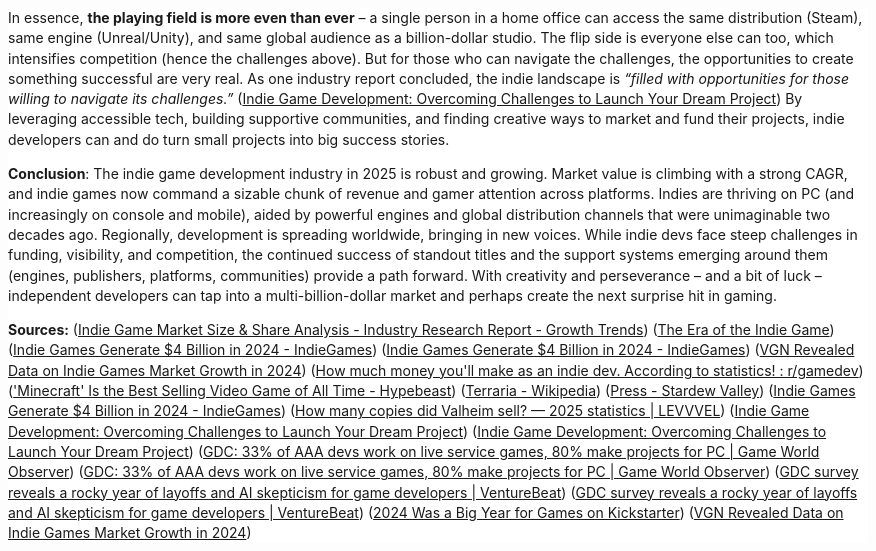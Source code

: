 In essence, **the playing field is more even than ever** – a single person in a home office can access the same distribution (Steam), same engine (Unreal/Unity), and same global audience as a billion-dollar studio. The flip side is everyone else can too, which intensifies competition (hence the challenges above). But for those who can navigate the challenges, the opportunities to create something successful are very real. As one industry report concluded, the indie landscape is _“filled with opportunities for those willing to navigate its challenges.”_ ([Indie Game Development: Overcoming Challenges to Launch Your Dream Project](https://mainleaf.com/indie-game-development-overcoming-challenges-to-launch-your-dream-project/#:~:text=match%20at%20L167%20In%20conclusion%2C,evolving%20world%20of%20gaming)) By leveraging accessible tech, building supportive communities, and finding creative ways to market and fund their projects, indie developers can and do turn small projects into big success stories.

**Conclusion**: The indie game development industry in 2025 is robust and growing. Market value is climbing with a strong CAGR, and indie games now command a sizable chunk of revenue and gamer attention across platforms. Indies are thriving on PC (and increasingly on console and mobile), aided by powerful engines and global distribution channels that were unimaginable two decades ago. Regionally, development is spreading worldwide, bringing in new voices. While indie devs face steep challenges in funding, visibility, and competition, the continued success of standout titles and the support systems emerging around them (engines, publishers, platforms, communities) provide a path forward. With creativity and perseverance – and a bit of luck – independent developers can tap into a multi-billion-dollar market and perhaps create the next surprise hit in gaming.

**Sources:** ([Indie Game Market Size & Share Analysis - Industry Research Report - Growth Trends](https://www.mordorintelligence.com/industry-reports/indie-game-market#:~:text=The%20Indie%20Game%20Market%20size,2030)) ([The Era of the Indie Game](https://www.konvoy.vc/newsletters/the-era-of-the-indie-game#:~:text=The%20dominance%20of%20indie%20games,attention%20away%20from%20indie%20games)) ([Indie Games Generate $4 Billion in 2024 - IndieGames](https://www.indie-games.eu/en/indie-games-generate-4-billion-in-2024/#:~:text=Indie%20games%20continue%20to%20thrive,significant%20rise%20from%20previous%20years)) ([Indie Games Generate $4 Billion in 2024 - IndieGames](https://www.indie-games.eu/en/indie-games-generate-4-billion-in-2024/#:~:text=Indie%20titles%20have%20nearly%20caught,were%20indie%20games)) ([VGN Revealed Data on Indie Games Market Growth in 2024](https://80.lv/articles/indie-games-market-reached-unprecedented-success-in-2024#:~:text=Despite%20the%20overall%20industry%27s%20slowdown%2C,in%202024%2C%20reaching%20%244%20billion)) ([How much money you'll make as an indie dev. According to statistics! : r/gamedev](https://www.reddit.com/r/gamedev/comments/1c29g4x/how_much_money_youll_make_as_an_indie_dev/#:~:text=Bottom%2050,These)) (['Minecraft' Is the Best Selling Video Game of All Time - Hypebeast](https://hypebeast.com/2023/10/microsoft-minecraft-all-time-best-selling-video-game-over-300-million-copies-sold#:~:text=%27Minecraft%27%20Is%20the%20Best%20Selling,0%20Comments)) ([Terraria - Wikipedia](https://en.wikipedia.org/wiki/Terraria#:~:text=Sales,making%20it%20one%20of)) ([Press - Stardew Valley](https://www.stardewvalley.net/press/#:~:text=Press%20,million%20copies%20on%20the)) ([Indie Games Generate $4 Billion in 2024 - IndieGames](https://www.indie-games.eu/en/indie-games-generate-4-billion-in-2024/#:~:text=Several%20high,indie%20titles%20combined%20this%20year)) ([How many copies did Valheim sell? — 2025 statistics | LEVVVEL](https://levvvel.com/valheim-statistics/#:~:text=Valheim%20revenue%20on%20Steam%20reached,ove%20%24177%20million)) ([Indie Game Development: Overcoming Challenges to Launch Your Dream Project](https://mainleaf.com/indie-game-development-overcoming-challenges-to-launch-your-dream-project/#:~:text=One%20of%20the%20most%20significant,to%20deliver%20can%20be%20overwhelming)) ([Indie Game Development: Overcoming Challenges to Launch Your Dream Project](https://mainleaf.com/indie-game-development-overcoming-challenges-to-launch-your-dream-project/#:~:text=Marketing%20is%20another%20critical%20area,base%20growth%20during%20the%20pandemic)) ([GDC: 33% of AAA devs work on live service games, 80% make projects for PC | Game World Observer](https://gameworldobserver.com/2025/01/22/33-aaa-devs-work-on-live-service-games-gdc-survey#:~:text=,each)) ([GDC: 33% of AAA devs work on live service games, 80% make projects for PC | Game World Observer](https://gameworldobserver.com/2025/01/22/33-aaa-devs-work-on-live-service-games-gdc-survey#:~:text=,and%2003DE%20%280.1)) ([GDC survey reveals a rocky year of layoffs and AI skepticism for game developers | VentureBeat](https://venturebeat.com/games/gdc-survey-reveals-a-rocky-year-of-layoffs-and-ai-skepticism-for-game-developers/#:~:text=More%20than%20half%20%2856,their%20funding%20had%20come%20from)) ([GDC survey reveals a rocky year of layoffs and AI skepticism for game developers | VentureBeat](https://venturebeat.com/games/gdc-survey-reveals-a-rocky-year-of-layoffs-and-ai-skepticism-for-game-developers/#:~:text=%E2%80%9CWe%20found%20that%20more%20than,%E2%80%9D)) ([2024 Was a Big Year for Games on Kickstarter](https://updates.kickstarter.com/kickstarter-biggest-platform-for-games/#:~:text=,year%20history)) ([VGN Revealed Data on Indie Games Market Growth in 2024](https://80.lv/articles/indie-games-market-reached-unprecedented-success-in-2024#:~:text=Indie%20games%20market%20hit%20new,and%20trends%20in%20the%20sphere))
